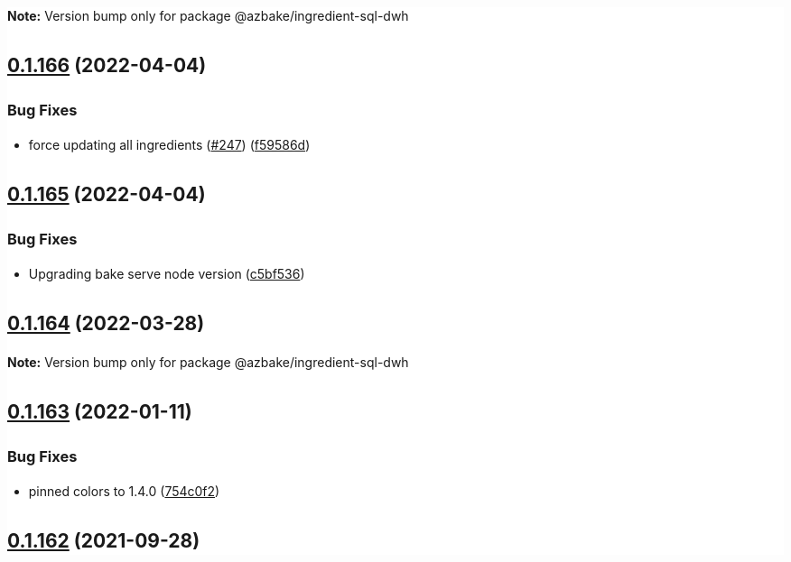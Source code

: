 **Note:** Version bump only for package @azbake/ingredient-sql-dwh





## [0.1.166](https://github.com/HomecareHomebase/azure-bake/compare/@azbake/ingredient-sql-dwh@0.1.165...@azbake/ingredient-sql-dwh@0.1.166) (2022-04-04)


### Bug Fixes

* force updating all ingredients ([#247](https://github.com/HomecareHomebase/azure-bake/issues/247)) ([f59586d](https://github.com/HomecareHomebase/azure-bake/commit/f59586d8b364860cc4b30059feb9a56d2cc329a0))





## [0.1.165](https://github.com/HomecareHomebase/azure-bake/compare/@azbake/ingredient-sql-dwh@0.1.164...@azbake/ingredient-sql-dwh@0.1.165) (2022-04-04)


### Bug Fixes

* Upgrading bake serve node version ([c5bf536](https://github.com/HomecareHomebase/azure-bake/commit/c5bf536eb8ac49ee95f9eb9b30c609591276d659))





## [0.1.164](https://github.com/HomecareHomebase/azure-bake/compare/@azbake/ingredient-sql-dwh@0.1.163...@azbake/ingredient-sql-dwh@0.1.164) (2022-03-28)

**Note:** Version bump only for package @azbake/ingredient-sql-dwh





## [0.1.163](https://github.com/HomecareHomebase/azure-bake/compare/@azbake/ingredient-sql-dwh@0.1.162...@azbake/ingredient-sql-dwh@0.1.163) (2022-01-11)


### Bug Fixes

* pinned colors to 1.4.0 ([754c0f2](https://github.com/HomecareHomebase/azure-bake/commit/754c0f26baa25f236f15ef3daaa14df22c361f4e))





## [0.1.162](https://github.com/HomecareHomebase/azure-bake/compare/@azbake/ingredient-sql-dwh@0.1.161...@azbake/ingredient-sql-dwh@0.1.162) (2021-09-28)
